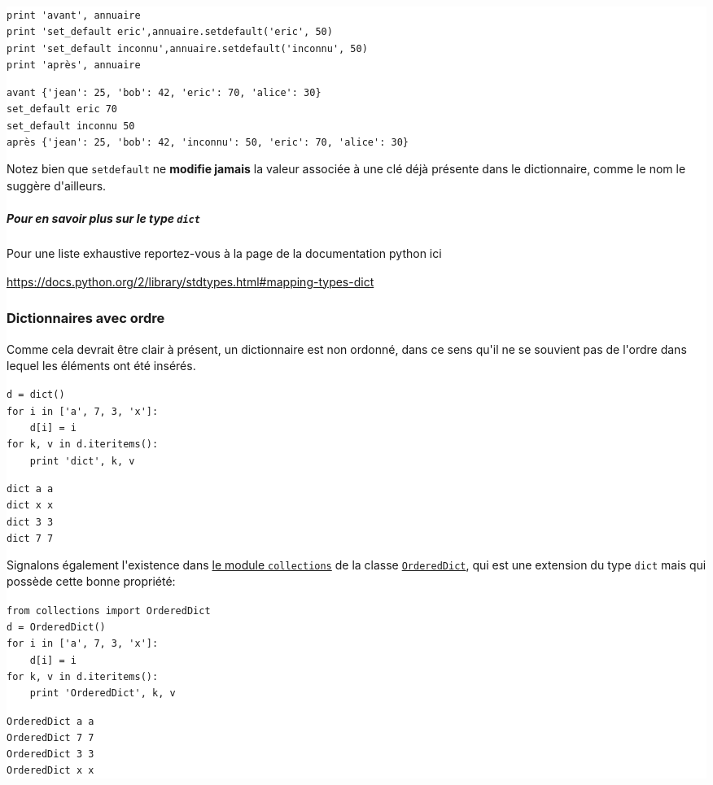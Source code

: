 
```
print 'avant', annuaire
print 'set_default eric',annuaire.setdefault('eric', 50)
print 'set_default inconnu',annuaire.setdefault('inconnu', 50)
print 'après', annuaire
```

    avant {'jean': 25, 'bob': 42, 'eric': 70, 'alice': 30}
    set_default eric 70
    set_default inconnu 50
    après {'jean': 25, 'bob': 42, 'inconnu': 50, 'eric': 70, 'alice': 30}


Notez bien que `setdefault` ne **modifie jamais** la valeur associée à une clé déjà présente dans le dictionnaire, comme le nom le suggère d'ailleurs.

##### Pour en savoir plus sur le type `dict`

Pour une liste exhaustive reportez-vous à la page de la documentation python ici

https://docs.python.org/2/library/stdtypes.html#mapping-types-dict

### Dictionnaires avec ordre

Comme cela devrait être clair à présent, un dictionnaire est non ordonné, dans ce sens qu'il ne se souvient pas de l'ordre dans lequel les éléments ont été insérés.


```
d = dict()
for i in ['a', 7, 3, 'x']: 
    d[i] = i
for k, v in d.iteritems():
    print 'dict', k, v
```

    dict a a
    dict x x
    dict 3 3
    dict 7 7


Signalons également l'existence dans [le module `collections`](https://docs.python.org/2/library/collections.html) de la classe [`OrderedDict`](https://docs.python.org/2/library/collections.html#collections.OrderedDict), qui est une extension du type `dict` mais qui possède cette bonne propriété:


```
from collections import OrderedDict
d = OrderedDict()
for i in ['a', 7, 3, 'x']: 
    d[i] = i
for k, v in d.iteritems():
    print 'OrderedDict', k, v
```

    OrderedDict a a
    OrderedDict 7 7
    OrderedDict 3 3
    OrderedDict x x
